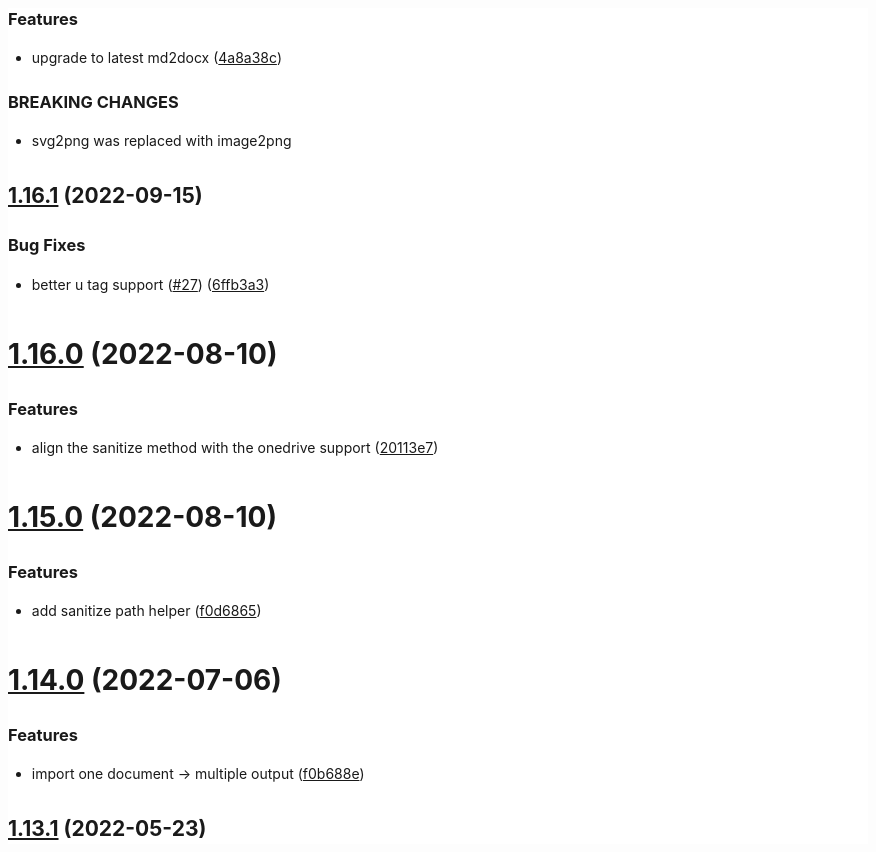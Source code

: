 
### Features

* upgrade to latest md2docx ([4a8a38c](https://github.com/adobe/helix-importer/commit/4a8a38cb3ef0ff0ca2489b12f6b801af1e84d85b))


### BREAKING CHANGES

* svg2png was replaced with image2png

## [1.16.1](https://github.com/adobe/helix-importer/compare/v1.16.0...v1.16.1) (2022-09-15)


### Bug Fixes

* better u tag support ([#27](https://github.com/adobe/helix-importer/issues/27)) ([6ffb3a3](https://github.com/adobe/helix-importer/commit/6ffb3a3f6bc86194bcce88dd5bdff2059162af3c))

# [1.16.0](https://github.com/adobe/helix-importer/compare/v1.15.0...v1.16.0) (2022-08-10)


### Features

* align the sanitize method with the onedrive support ([20113e7](https://github.com/adobe/helix-importer/commit/20113e7396aa7ddce72c12aabe6ed344e7061183))

# [1.15.0](https://github.com/adobe/helix-importer/compare/v1.14.0...v1.15.0) (2022-08-10)


### Features

* add sanitize path helper ([f0d6865](https://github.com/adobe/helix-importer/commit/f0d6865a6e2dc79ae51b017ab8da0e431d57a539))

# [1.14.0](https://github.com/adobe/helix-importer/compare/v1.13.1...v1.14.0) (2022-07-06)


### Features

* import one document -> multiple output ([f0b688e](https://github.com/adobe/helix-importer/commit/f0b688ebc9dbb68a9981c45c99bad9fa106d4376))

## [1.13.1](https://github.com/adobe/helix-importer/compare/v1.13.0...v1.13.1) (2022-05-23)
